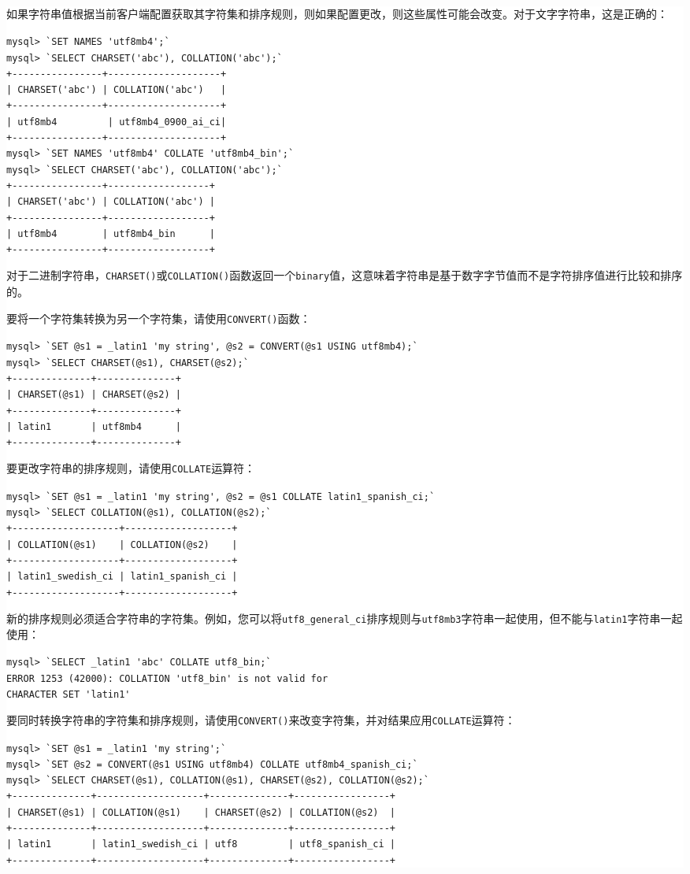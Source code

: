 如果字符串值根据当前客户端配置获取其字符集和排序规则，则如果配置更改，则这些属性可能会改变。对于文字字符串，这是正确的：

```
mysql> `SET NAMES 'utf8mb4';`
mysql> `SELECT CHARSET('abc'), COLLATION('abc');`
+----------------+--------------------+
| CHARSET('abc') | COLLATION('abc')   |
+----------------+--------------------+
| utf8mb4         | utf8mb4_0900_ai_ci|
+----------------+--------------------+
mysql> `SET NAMES 'utf8mb4' COLLATE 'utf8mb4_bin';`
mysql> `SELECT CHARSET('abc'), COLLATION('abc');`
+----------------+------------------+
| CHARSET('abc') | COLLATION('abc') |
+----------------+------------------+
| utf8mb4        | utf8mb4_bin      |
+----------------+------------------+
```

对于二进制字符串，`CHARSET()`或`COLLATION()`函数返回一个`binary`值，这意味着字符串是基于数字字节值而不是字符排序值进行比较和排序的。

要将一个字符集转换为另一个字符集，请使用`CONVERT()`函数：

```
mysql> `SET @s1 = _latin1 'my string', @s2 = CONVERT(@s1 USING utf8mb4);`
mysql> `SELECT CHARSET(@s1), CHARSET(@s2);`
+--------------+--------------+
| CHARSET(@s1) | CHARSET(@s2) |
+--------------+--------------+
| latin1       | utf8mb4      |
+--------------+--------------+
```

要更改字符串的排序规则，请使用`COLLATE`运算符：

```
mysql> `SET @s1 = _latin1 'my string', @s2 = @s1 COLLATE latin1_spanish_ci;`
mysql> `SELECT COLLATION(@s1), COLLATION(@s2);`
+-------------------+-------------------+
| COLLATION(@s1)    | COLLATION(@s2)    |
+-------------------+-------------------+
| latin1_swedish_ci | latin1_spanish_ci |
+-------------------+-------------------+
```

新的排序规则必须适合字符串的字符集。例如，您可以将`utf8_general_ci`排序规则与`utf8mb3`字符串一起使用，但不能与`latin1`字符串一起使用：

```
mysql> `SELECT _latin1 'abc' COLLATE utf8_bin;`
ERROR 1253 (42000): COLLATION 'utf8_bin' is not valid for
CHARACTER SET 'latin1'
```

要同时转换字符串的字符集和排序规则，请使用`CONVERT()`来改变字符集，并对结果应用`COLLATE`运算符：

```
mysql> `SET @s1 = _latin1 'my string';`
mysql> `SET @s2 = CONVERT(@s1 USING utf8mb4) COLLATE utf8mb4_spanish_ci;`
mysql> `SELECT CHARSET(@s1), COLLATION(@s1), CHARSET(@s2), COLLATION(@s2);`
+--------------+-------------------+--------------+-----------------+
| CHARSET(@s1) | COLLATION(@s1)    | CHARSET(@s2) | COLLATION(@s2)  |
+--------------+-------------------+--------------+-----------------+
| latin1       | latin1_swedish_ci | utf8         | utf8_spanish_ci |
+--------------+-------------------+--------------+-----------------+
```
